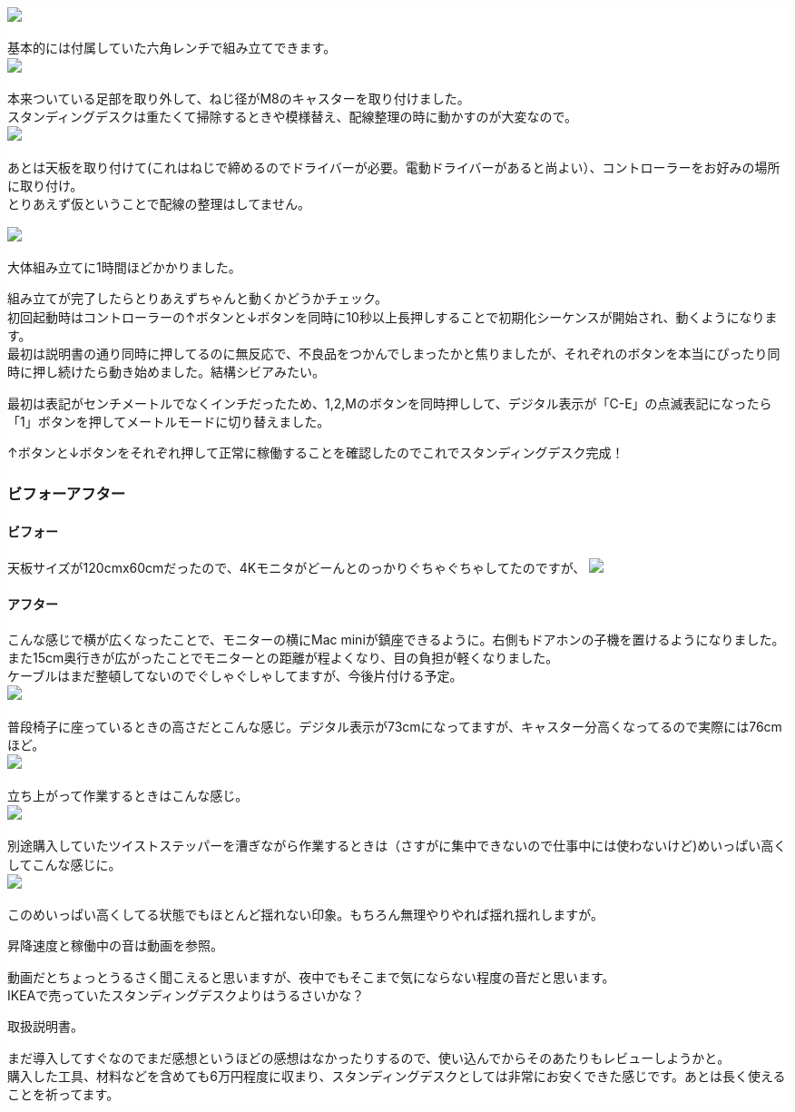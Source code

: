 ![](20190623151705.png) 

基本的には付属していた六角レンチで組み立てできます。  
![](20190623152814.png) 

本来ついている足部を取り外して、ねじ径がM8のキャスターを取り付けました。  
スタンディングデスクは重たくて掃除するときや模様替え、配線整理の時に動かすのが大変なので。  
![](20190623152942.png) 

あとは天板を取り付けて(これはねじで締めるのでドライバーが必要。電動ドライバーがあると尚よい）、コントローラーをお好みの場所に取り付け。  
とりあえず仮ということで配線の整理はしてません。  

![](20190623153017.png) 

大体組み立てに1時間ほどかかりました。  

組み立てが完了したらとりあえずちゃんと動くかどうかチェック。  
初回起動時はコントローラーの↑ボタンと↓ボタンを同時に10秒以上長押しすることで初期化シーケンスが開始され、動くようになります。  
最初は説明書の通り同時に押してるのに無反応で、不良品をつかんでしまったかと焦りましたが、それぞれのボタンを本当にぴったり同時に押し続けたら動き始めました。結構シビアみたい。  

最初は表記がセンチメートルでなくインチだったため、1,2,Mのボタンを同時押しして、デジタル表示が「C-E」の点滅表記になったら「1」ボタンを押してメートルモードに切り替えました。  

↑ボタンと↓ボタンをそれぞれ押して正常に稼働することを確認したのでこれでスタンディングデスク完成！  

### ビフォーアフター  
#### ビフォー  
天板サイズが120cmx60cmだったので、4Kモニタがどーんとのっかりぐちゃぐちゃしてたのですが、
![](20190623153930.png) 
#### アフター
こんな感じで横が広くなったことで、モニターの横にMac miniが鎮座できるように。右側もドアホンの子機を置けるようになりました。  
また15cm奥行きが広がったことでモニターとの距離が程よくなり、目の負担が軽くなりました。     
ケーブルはまだ整頓してないのでぐしゃぐしゃしてますが、今後片付ける予定。  
![](20190623155447.png) 

普段椅子に座っているときの高さだとこんな感じ。デジタル表示が73cmになってますが、キャスター分高くなってるので実際には76cmほど。    
![](20190623154626.png) 

立ち上がって作業するときはこんな感じ。  
![](20190623154758.png)   

別途購入していたツイストステッパーを漕ぎながら作業するときは（さすがに集中できないので仕事中には使わないけど)めいっぱい高くしてこんな感じに。  
![](20190623160056.png) 

このめいっぱい高くしてる状態でもほとんど揺れない印象。もちろん無理やりやれば揺れ揺れしますが。  

昇降速度と稼働中の音は動画を参照。  

<?# OEmbed "https://www.youtube.com/watch?v=bUmcHoa9k8Q" /?>

動画だとちょっとうるさく聞こえると思いますが、夜中でもそこまで気にならない程度の音だと思います。  
IKEAで売っていたスタンディングデスクよりはうるさいかな？  

取扱説明書。  

<?# OEmbed "https://drive.google.com/file/d/1jSxwUVGcYNPD-xe84HV0RuL0l1398D49/preview" /?>


まだ導入してすぐなのでまだ感想というほどの感想はなかったりするので、使い込んでからそのあたりもレビューしようかと。  
購入した工具、材料などを含めても6万円程度に収まり、スタンディングデスクとしては非常にお安くできた感じです。あとは長く使えることを祈ってます。
